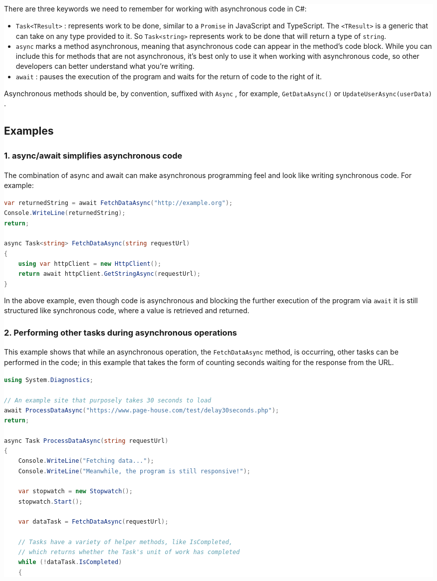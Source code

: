 

There are three keywords we need to remember for working with asynchronous code in C#:

- `Task<TResult>` : represents work to be done, similar to a `Promise` in JavaScript and TypeScript. The `<TResult>` is a generic that can take on any type provided to it. So `Task<string>` represents work to be done that will return a type of `string`.
- `async` marks a method asynchronous, meaning that asynchronous code can appear in the method’s code block. While you can include this for methods that are not asynchronous, it’s best only to use it when working with asynchronous code, so other developers can better understand what you’re writing.
- `await` : pauses the execution of the program and waits for the return of code to the right of it.

Asynchronous methods should be, by convention, suffixed with `Async` , for example, `GetDataAsync()` or `UpdateUserAsync(userData)` .

## Examples

### 1. async/await simplifies asynchronous code

The combination of async and await can make asynchronous programming feel and look like writing synchronous code. For example:

```csharp
var returnedString = await FetchDataAsync("http://example.org");
Console.WriteLine(returnedString);
return;

async Task<string> FetchDataAsync(string requestUrl)
{
    using var httpClient = new HttpClient();
    return await httpClient.GetStringAsync(requestUrl);
}
```

In the above example, even though code is asynchronous and blocking the further execution of the program via `await` it is still structured like synchronous code, where a value is retrieved and returned.

### 2. Performing other tasks during asynchronous operations

This example shows that while an asynchronous operation, the `FetchDataAsync` method, is occurring, other tasks can be performed in the code; in this example that takes the form of counting seconds waiting for the response from the URL.

```csharp
using System.Diagnostics;

// An example site that purposely takes 30 seconds to load
await ProcessDataAsync("https://www.page-house.com/test/delay30seconds.php");
return;

async Task ProcessDataAsync(string requestUrl)
{
    Console.WriteLine("Fetching data...");
    Console.WriteLine("Meanwhile, the program is still responsive!");
    
    var stopwatch = new Stopwatch();
    stopwatch.Start();
    
    var dataTask = FetchDataAsync(requestUrl);

    // Tasks have a variety of helper methods, like IsCompleted,
    // which returns whether the Task's unit of work has completed
    while (!dataTask.IsCompleted)
    {
```